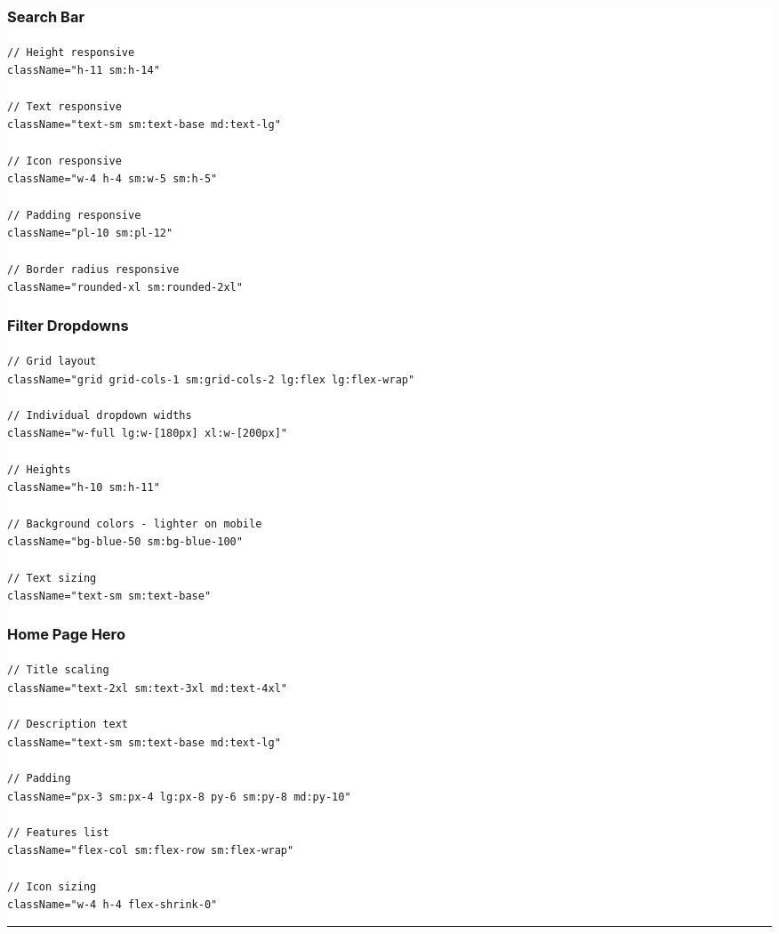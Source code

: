 ### Search Bar
```tsx
// Height responsive
className="h-11 sm:h-14"

// Text responsive
className="text-sm sm:text-base md:text-lg"

// Icon responsive
className="w-4 h-4 sm:w-5 sm:h-5"

// Padding responsive  
className="pl-10 sm:pl-12"

// Border radius responsive
className="rounded-xl sm:rounded-2xl"
```

### Filter Dropdowns
```tsx
// Grid layout
className="grid grid-cols-1 sm:grid-cols-2 lg:flex lg:flex-wrap"

// Individual dropdown widths
className="w-full lg:w-[180px] xl:w-[200px]"

// Heights
className="h-10 sm:h-11"

// Background colors - lighter on mobile
className="bg-blue-50 sm:bg-blue-100"

// Text sizing
className="text-sm sm:text-base"
```

### Home Page Hero
```tsx
// Title scaling
className="text-2xl sm:text-3xl md:text-4xl"

// Description text
className="text-sm sm:text-base md:text-lg"

// Padding
className="px-3 sm:px-4 lg:px-8 py-6 sm:py-8 md:py-10"

// Features list
className="flex-col sm:flex-row sm:flex-wrap"

// Icon sizing
className="w-4 h-4 flex-shrink-0"
```

---